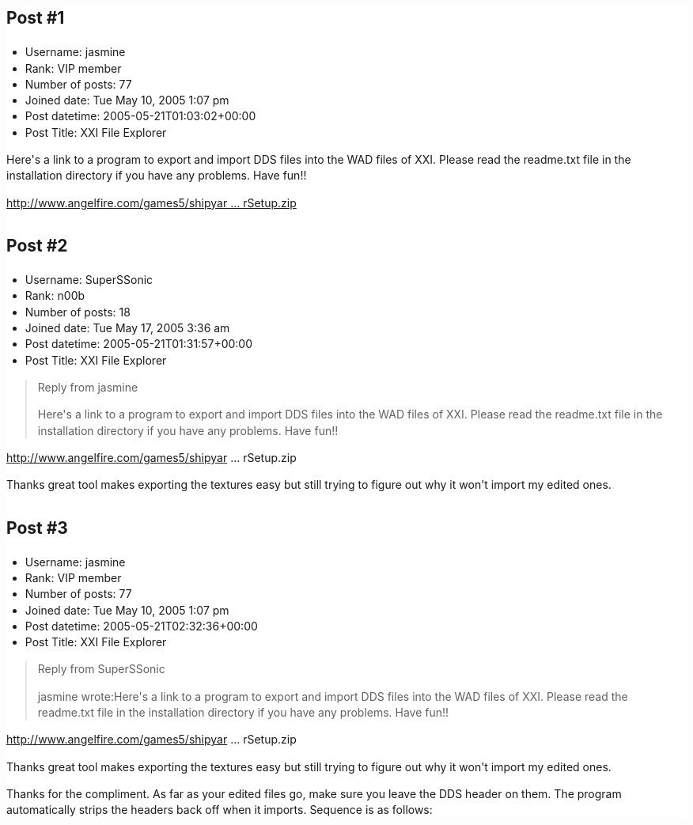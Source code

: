 ## Post #1
- Username: jasmine
- Rank: VIP member
- Number of posts: 77
- Joined date: Tue May 10, 2005 1:07 pm
- Post datetime: 2005-05-21T01:03:02+00:00
- Post Title: XXI File Explorer

Here's a link to a program to export and import DDS files into the WAD files of XXI.  Please read the readme.txt file in the installation directory if you have any problems.   Have fun!!


[http://www.angelfire.com/games5/shipyar ... rSetup.zip](http://www.angelfire.com/games5/shipyard/XXIExplorerSetup.zip)
## Post #2
- Username: SuperSSonic
- Rank: n00b
- Number of posts: 18
- Joined date: Tue May 17, 2005 3:36 am
- Post datetime: 2005-05-21T01:31:57+00:00
- Post Title: XXI File Explorer

> Reply from jasmine
>
> Here's a link to a program to export and import DDS files into the WAD files of XXI.  Please read the readme.txt file in the installation directory if you have any problems.   Have fun!!


http://www.angelfire.com/games5/shipyar ... rSetup.zip

Thanks great tool makes exporting the textures easy but still trying to figure out why it won't import my edited ones.
## Post #3
- Username: jasmine
- Rank: VIP member
- Number of posts: 77
- Joined date: Tue May 10, 2005 1:07 pm
- Post datetime: 2005-05-21T02:32:36+00:00
- Post Title: XXI File Explorer

> Reply from SuperSSonic
>
> jasmine wrote:Here's a link to a program to export and import DDS files into the WAD files of XXI.  Please read the readme.txt file in the installation directory if you have any problems.   Have fun!!


http://www.angelfire.com/games5/shipyar ... rSetup.zip

Thanks great tool makes exporting the textures easy but still trying to figure out why it won't import my edited ones.

Thanks for the compliment.  As far as your edited files go, make sure you leave the DDS header on them.  The program automatically strips the headers back off when it imports.  Sequence is as follows:
